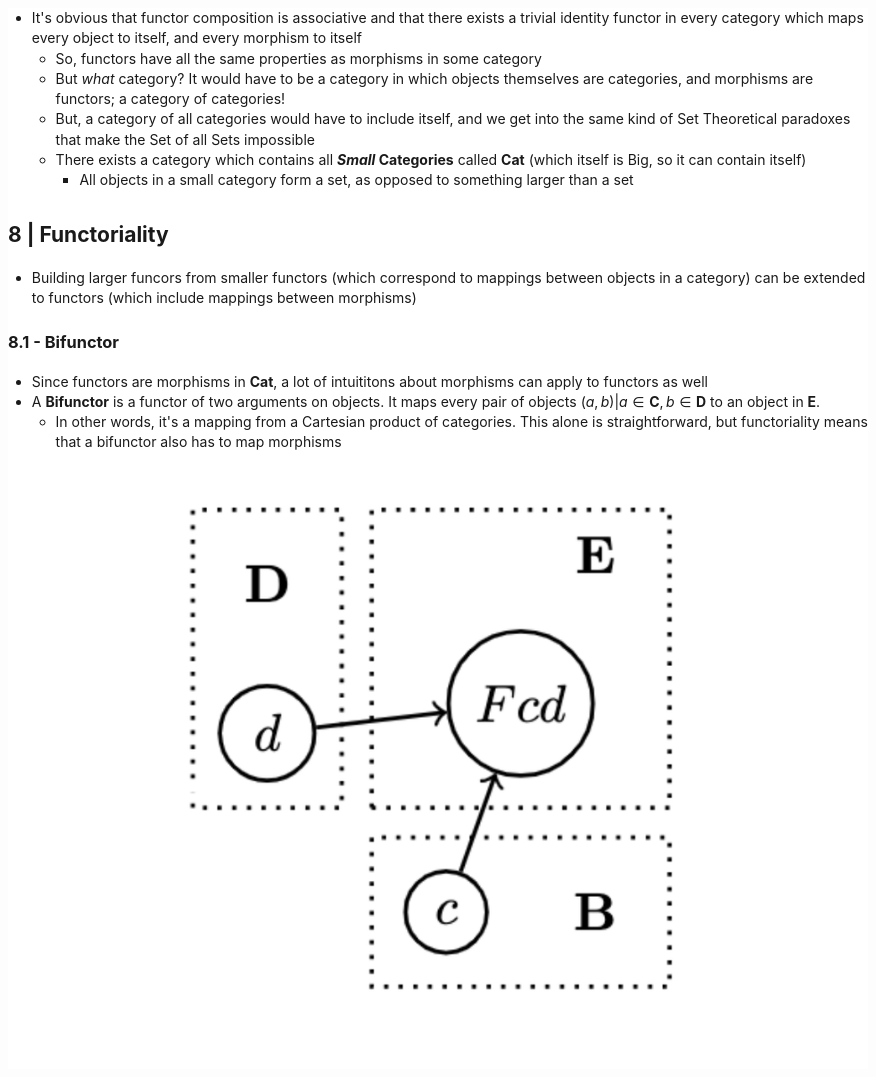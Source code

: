 - It's obvious that functor composition is associative and that there exists a trivial identity functor in every category which maps every object to itself, and every morphism to itself
  - So, functors have all the same properties as morphisms in some category
  - But _what_ category? It would have to be a category in which objects themselves are categories, and morphisms are functors; a category of categories!
  - But, a category of all categories would have to include itself, and we get into the same kind of Set Theoretical paradoxes that make the Set of all Sets impossible
  - There exists a category which contains all **_Small_ Categories** called **Cat** (which itself is Big, so it can contain itself)
    - All objects in a small category form a set, as opposed to something larger than a set

## <a name="prog-ch8" class="n"></a> 8 | Functoriality

- Building larger funcors from smaller functors (which correspond to mappings between objects in a category) can be extended to functors (which include mappings between morphisms)

### 8.1 - Bifunctor

- Since functors are morphisms in **Cat**, a lot of intuititons about morphisms can apply to functors as well
- A **Bifunctor** is a functor of two arguments on objects. It maps every pair of objects $(a, b) | a \in \mathbf{C}, b \in \mathbf{D}$ to an object in $\mathbf{E}$.  
  - In other words, it's a mapping from a Cartesian product of categories.  This alone is straightforward, but functoriality means that a bifunctor also has to map morphisms 

![](/images/category-theory-12.png)
